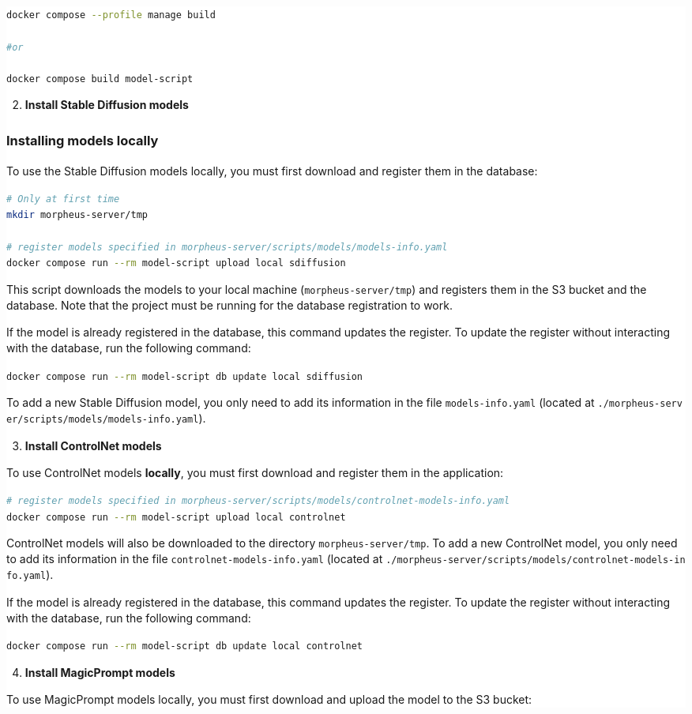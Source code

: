 ```sh
docker compose --profile manage build

#or 

docker compose build model-script
```
2. **Install Stable Diffusion models**
   
### Installing models locally

To use the Stable Diffusion models locally, you must first download and register them in the database:
```bash
# Only at first time
mkdir morpheus-server/tmp

# register models specified in morpheus-server/scripts/models/models-info.yaml
docker compose run --rm model-script upload local sdiffusion
```
This script downloads the models to your local machine (`morpheus-server/tmp`) and registers them in the S3 bucket and the database. Note that the project must be running for the database registration to work.

If the model is already registered in the database, this command updates the register. To update the register without
interacting with the database, run the following command:

```bash
docker compose run --rm model-script db update local sdiffusion
```
To add a new Stable Diffusion model, you only need to add its information in the file `models-info.yaml` (located at `./morpheus-server/scripts/models/models-info.yaml`).

3. **Install ControlNet models**

To use ControlNet models **locally**, you must first download and register them in the application:

```bash
# register models specified in morpheus-server/scripts/models/controlnet-models-info.yaml
docker compose run --rm model-script upload local controlnet
```

ControlNet models will also be downloaded to the directory `morpheus-server/tmp`. To add a new ControlNet model, you only need to add its information in the file `controlnet-models-info.yaml` (located at `./morpheus-server/scripts/models/controlnet-models-info.yaml`).

If the model is already registered in the database, this command updates the register. To update the register without interacting with the database, run the following command:

```bash
docker compose run --rm model-script db update local controlnet
```

4. **Install MagicPrompt models**

To use MagicPrompt models locally, you must first download and upload the model to the S3 bucket:
